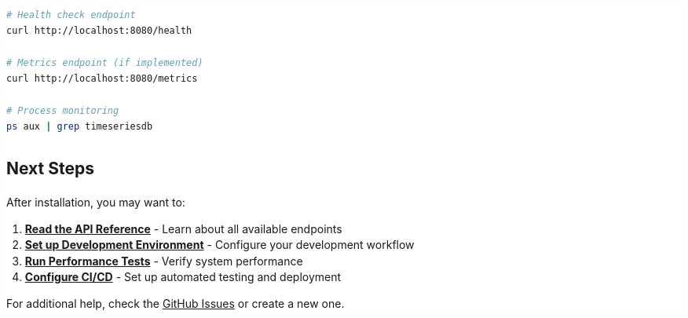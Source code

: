 ```bash
# Health check endpoint
curl http://localhost:8080/health

# Metrics endpoint (if implemented)
curl http://localhost:8080/metrics

# Process monitoring
ps aux | grep timeseriesdb
```

## Next Steps

After installation, you may want to:

1. **[Read the API Reference](API_REFERENCE.md)** - Learn about all available endpoints
2. **[Set up Development Environment](DEVELOPMENT.md)** - Configure your development workflow
3. **[Run Performance Tests](PERFORMANCE.md)** - Verify system performance
4. **[Configure CI/CD](CI_CD.md)** - Set up automated testing and deployment

For additional help, check the [GitHub Issues](https://github.com/yourusername/timeseriesdb/issues) or create a new one.
